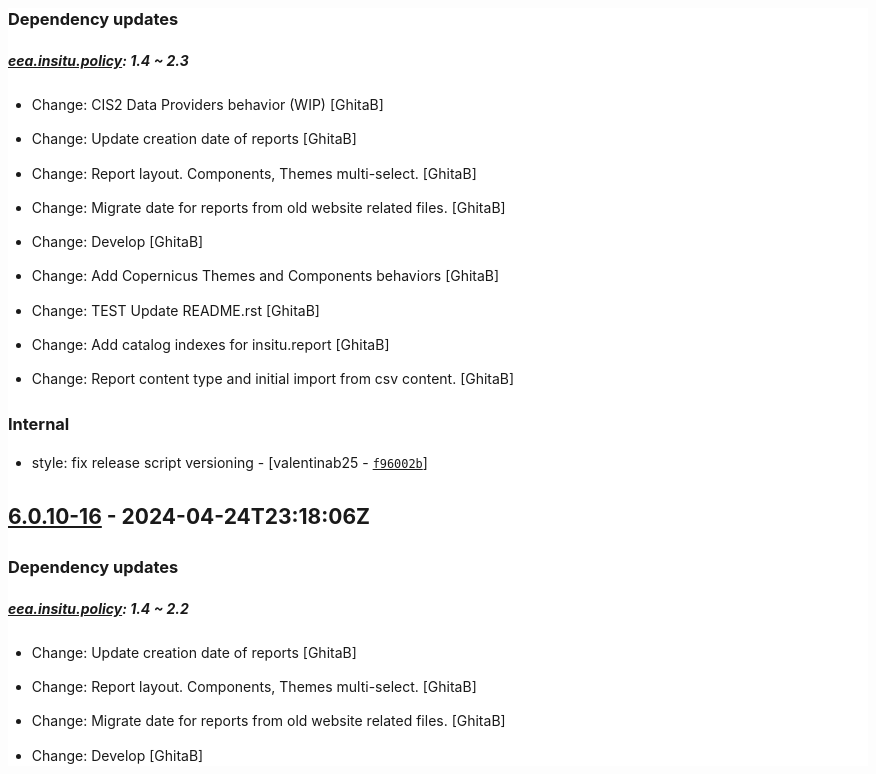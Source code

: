 ### Dependency updates

##### [eea.insitu.policy](https://github.com/eea/eea.insitu.policy/releases): 1.4 ~ 2.3

* Change: CIS2 Data Providers behavior (WIP) [GhitaB]

* Change: Update creation date of reports
  [GhitaB]

* Change: Report layout. Components, Themes multi-select.
  [GhitaB]

* Change: Migrate date for reports from old website related files.
  [GhitaB]

* Change: Develop
  [GhitaB]

* Change: Add Copernicus  Themes and Components behaviors
  [GhitaB]

* Change: TEST Update README.rst
  [GhitaB]

* Change: Add catalog indexes for insitu.report
  [GhitaB]

* Change: Report content type and initial import from csv content.
  [GhitaB]

### Internal

- style: fix release script versioning - [valentinab25 -  [`f96002b`](https://github.com/eea/insitu-backend/commit/f96002b4921f3bcddb0bdbcded511049f236e168)]

## [6.0.10-16](https://github.com/eea/insitu-backend/releases/tag/6.0.10-16) - 2024-04-24T23:18:06Z

### Dependency updates

##### [eea.insitu.policy](https://github.com/eea/eea.insitu.policy/releases): 1.4 ~ 2.2

* Change: Update creation date of reports
  [GhitaB]

* Change: Report layout. Components, Themes multi-select.
  [GhitaB]

* Change: Migrate date for reports from old website related files.
  [GhitaB]

* Change: Develop
  [GhitaB]
